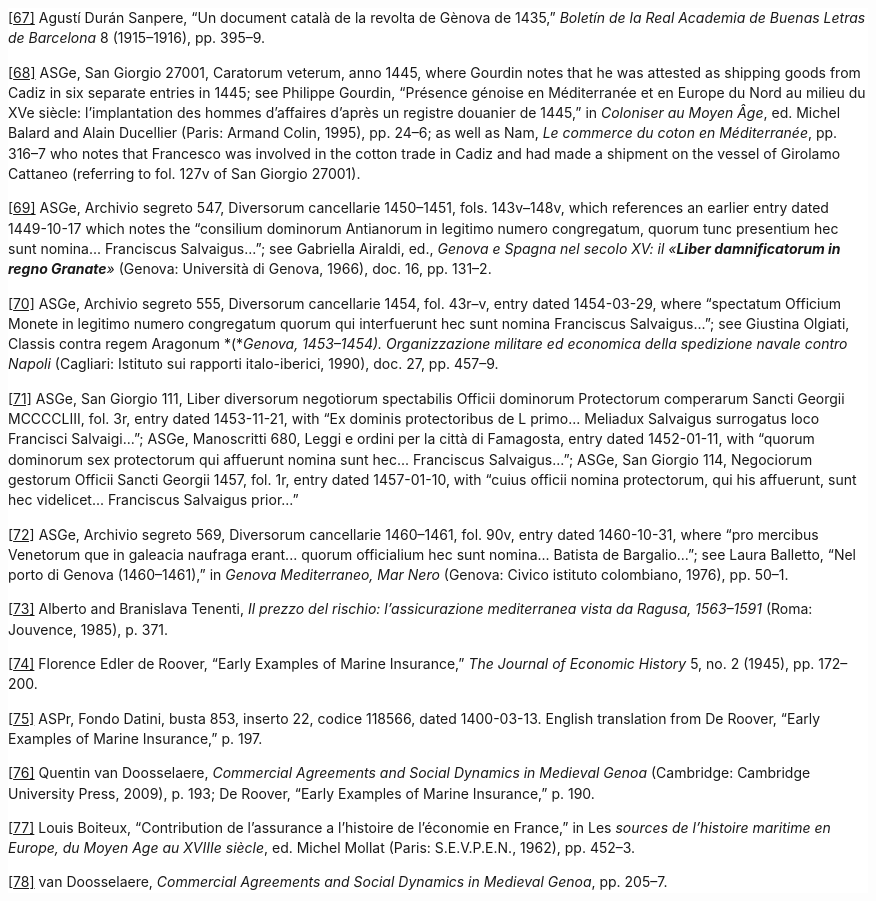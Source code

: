 [[67\]](#_ftnref67) Agustí Durán Sanpere, “Un document català de la revolta de Gènova de 1435,” *Boletín de la Real Academia de Buenas Letras de Barcelona* 8 (1915–1916), pp. 395–9.

[[68\]](#_ftnref68) ASGe, San Giorgio 27001, Caratorum veterum, anno 1445, where Gourdin notes that he was attested as shipping goods from Cadiz in six separate entries in 1445; see Philippe Gourdin, “Présence génoise en Méditerranée et en Europe du Nord au milieu du XVe siècle: l’implantation des hommes d’affaires d’après un registre douanier de 1445,” in *Coloniser au Moyen Âge*, ed. Michel Balard and Alain Ducellier (Paris: Armand Colin, 1995), pp. 24–6; as well as Nam, *Le commerce du coton en Méditerranée*, pp. 316–7 who notes that Francesco was involved in the cotton trade in Cadiz and had made a shipment on the vessel of Girolamo Cattaneo (referring to fol. 127v of San Giorgio 27001).

[[69\]](#_ftnref69) ASGe, Archivio segreto 547, Diversorum cancellarie 1450–1451, fols. 143v–148v, which references an earlier entry dated 1449-10-17 which notes the “consilium dominorum Antianorum in legitimo numero congregatum, quorum tunc presentium hec sunt nomina... Franciscus Salvaigus...”; see Gabriella Airaldi, ed., *Genova e Spagna nel secolo XV: il «**Liber damnificatorum in regno Granate**»* (Genova: Università di Genova, 1966), doc. 16, pp. 131–2.

[[70\]](#_ftnref70) ASGe, Archivio segreto 555, Diversorum cancellarie 1454, fol. 43r–v, entry dated 1454-03-29, where “spectatum Officium Monete in legitimo numero congregatum quorum qui interfuerunt hec sunt nomina Franciscus Salvaigus...”; see Giustina Olgiati, Classis contra regem Aragonum *(**Genova, 1453–1454). Organizzazione militare ed economica della spedizione navale contro Napoli* (Cagliari: Istituto sui rapporti italo-iberici, 1990), doc. 27, pp. 457–9.

[[71\]](#_ftnref71) ASGe, San Giorgio 111, Liber diversorum negotiorum spectabilis Officii dominorum Protectorum comperarum Sancti Georgii MCCCCLIII, fol. 3r, entry dated 1453-11-21, with “Ex dominis protectoribus de L primo... Meliadux Salvaigus surrogatus loco Francisci Salvaigi...”; ASGe, Manoscritti 680, Leggi e ordini per la città di Famagosta, entry dated 1452-01-11, with “quorum dominorum sex protectorum qui affuerunt nomina sunt hec... Franciscus Salvaigus...”; ASGe, San Giorgio 114, Negociorum gestorum Officii Sancti Georgii 1457, fol. 1r, entry dated 1457-01-10, with “cuius officii nomina protectorum, qui his affuerunt, sunt hec videlicet... Franciscus Salvaigus prior...”

[[72\]](#_ftnref72) ASGe, Archivio segreto 569, Diversorum cancellarie 1460–1461, fol. 90v, entry dated 1460-10-31, where “pro mercibus Venetorum que in galeacia naufraga erant... quorum officialium hec sunt nomina... Batista de Bargalio...”; see Laura Balletto, “Nel porto di Genova (1460–1461),” in *Genova Mediterraneo, Mar Nero* (Genova: Civico istituto colombiano, 1976), pp. 50–1.

[[73\]](#_ftnref73) Alberto and Branislava Tenenti, *Il prezzo del rischio: l’assicurazione mediterranea vista da Ragusa, 1563–1591* (Roma: Jouvence, 1985), p. 371.

[[74\]](#_ftnref74) Florence Edler de Roover, “Early Examples of Marine Insurance,” *The Journal of Economic History* 5, no. 2 (1945), pp. 172–200.

[[75\]](#_ftnref75) ASPr, Fondo Datini, busta 853, inserto 22, codice 118566, dated 1400-03-13. English translation from De Roover, “Early Examples of Marine Insurance,” p. 197.

[[76\]](#_ftnref76) Quentin van Doosselaere, *Commercial Agreements and Social Dynamics in Medieval Genoa* (Cambridge: Cambridge University Press, 2009), p. 193; De Roover, “Early Examples of Marine Insurance,” p. 190.

[[77\]](#_ftnref77) Louis Boiteux, “Contribution de l’assurance a l’histoire de l’économie en France,” in Les *sources de l’histoire maritime en Europe, du Moyen Age au XVIIIe siècle*, ed. Michel Mollat (Paris: S.E.V.P.E.N., 1962), pp. 452–3.

[[78\]](#_ftnref78) van Doosselaere, *Commercial Agreements and Social Dynamics in Medieval Genoa*, pp. 205–7.
